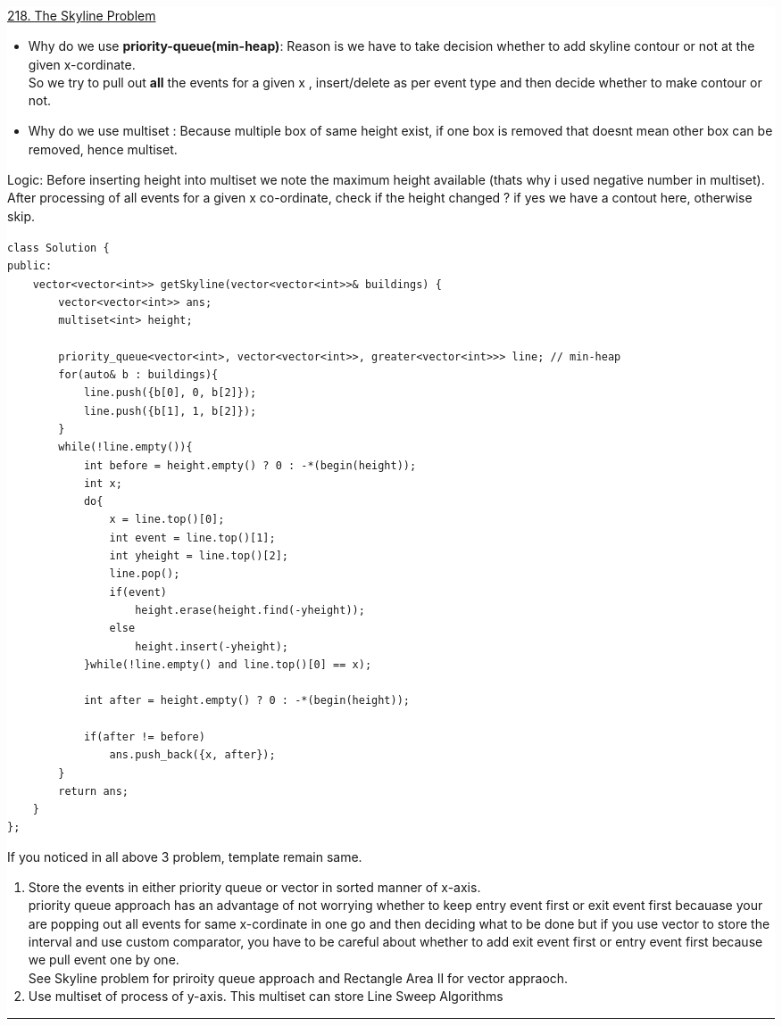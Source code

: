 [218. The Skyline Problem](https://leetcode.com/problems/the-skyline-problem/)

- Why do we use **priority-queue(min-heap)**: Reason is we have to take decision whether to add skyline contour or not at the given x-cordinate.  
  So we try to pull out **all** the events for a given x , insert/delete as per event type and then decide whether to make contour or not.

- Why do we use multiset : Because multiple box of same height exist, if one box is removed that doesnt mean other box can be removed, hence multiset.

Logic: Before inserting height into multiset we note the maximum height available (thats why i used negative number in multiset).  
After processing of all events for a given x co-ordinate, check if the height changed ? if yes we have a contout here, otherwise skip.

```
class Solution {
public:
    vector<vector<int>> getSkyline(vector<vector<int>>& buildings) {
        vector<vector<int>> ans;
        multiset<int> height;

        priority_queue<vector<int>, vector<vector<int>>, greater<vector<int>>> line; // min-heap
        for(auto& b : buildings){
            line.push({b[0], 0, b[2]});
            line.push({b[1], 1, b[2]});
        }
        while(!line.empty()){
            int before = height.empty() ? 0 : -*(begin(height));
            int x;
            do{
                x = line.top()[0];
                int event = line.top()[1];
                int yheight = line.top()[2];
                line.pop();
                if(event)
                    height.erase(height.find(-yheight));
                else
                    height.insert(-yheight);
            }while(!line.empty() and line.top()[0] == x);

            int after = height.empty() ? 0 : -*(begin(height));

            if(after != before)
                ans.push_back({x, after});
        }
        return ans;
    }
};
```

If you noticed in all above 3 problem, template remain same.

1. Store the events in either priority queue or vector in sorted manner of x-axis.  
   priority queue approach has an advantage of not worrying whether to keep entry event first or exit event first becauase your are popping out
   all events for same x-cordinate in one go and then deciding what to be done but if you use vector to store the interval and use custom comparator,
   you have to be careful about whether to add exit event first or entry event first because we pull event one by one.  
   See Skyline problem for priroity queue approach and Rectangle Area II for vector appraoch.
2. Use multiset of process of y-axis. This multiset can store Line Sweep Algorithms

---